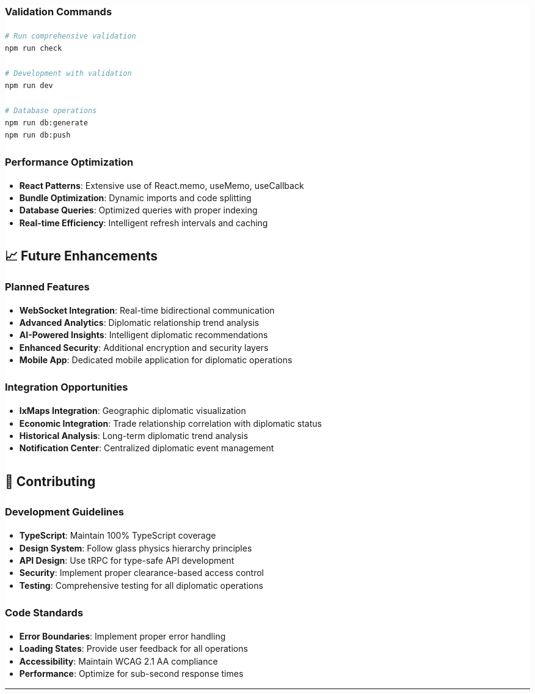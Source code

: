 ### Validation Commands
```bash
# Run comprehensive validation
npm run check

# Development with validation
npm run dev

# Database operations
npm run db:generate
npm run db:push
```

### Performance Optimization
- **React Patterns**: Extensive use of React.memo, useMemo, useCallback
- **Bundle Optimization**: Dynamic imports and code splitting
- **Database Queries**: Optimized queries with proper indexing
- **Real-time Efficiency**: Intelligent refresh intervals and caching

## 📈 Future Enhancements

### Planned Features
- **WebSocket Integration**: Real-time bidirectional communication
- **Advanced Analytics**: Diplomatic relationship trend analysis
- **AI-Powered Insights**: Intelligent diplomatic recommendations
- **Enhanced Security**: Additional encryption and security layers
- **Mobile App**: Dedicated mobile application for diplomatic operations

### Integration Opportunities
- **IxMaps Integration**: Geographic diplomatic visualization
- **Economic Integration**: Trade relationship correlation with diplomatic status
- **Historical Analysis**: Long-term diplomatic trend analysis
- **Notification Center**: Centralized diplomatic event management

## 🤝 Contributing

### Development Guidelines
- **TypeScript**: Maintain 100% TypeScript coverage
- **Design System**: Follow glass physics hierarchy principles
- **API Design**: Use tRPC for type-safe API development
- **Security**: Implement proper clearance-based access control
- **Testing**: Comprehensive testing for all diplomatic operations

### Code Standards
- **Error Boundaries**: Implement proper error handling
- **Loading States**: Provide user feedback for all operations
- **Accessibility**: Maintain WCAG 2.1 AA compliance
- **Performance**: Optimize for sub-second response times

---